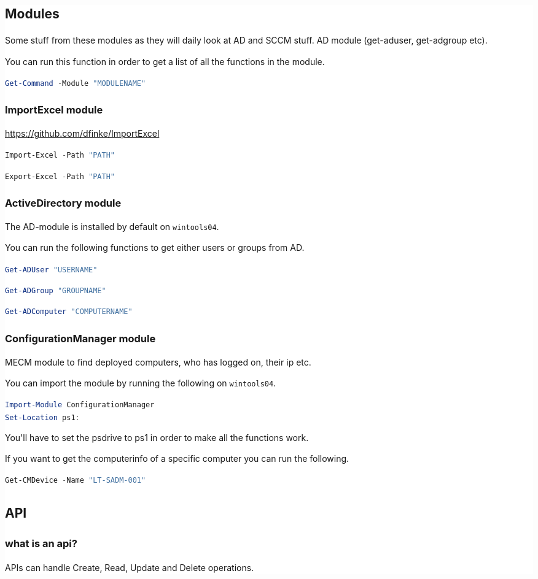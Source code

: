 ## Modules

Some stuff from these modules as they will daily look at AD and SCCM stuff.
AD module (get-aduser, get-adgroup etc).

You can run this function in order to get a list of all the functions in the module.
```powershell
Get-Command -Module "MODULENAME"
```

### ImportExcel module
https://github.com/dfinke/ImportExcel
```powershell
Import-Excel -Path "PATH"
```

```powershell
Export-Excel -Path "PATH"
```

### ActiveDirectory module
The AD-module is installed by default on `wintools04`.

You can run the following functions to get either users or groups from AD.
```powershell
Get-ADUser "USERNAME"
```

```powershell
Get-ADGroup "GROUPNAME"
```

```powershell
Get-ADComputer "COMPUTERNAME"
```

### ConfigurationManager module
MECM module to find deployed computers, who has logged on, their ip etc.

You can import the module by running the following on `wintools04`.
```powershell
Import-Module ConfigurationManager
Set-Location ps1:
```
You'll have to set the psdrive to ps1 in order to make all the functions work.

If you want to get the computerinfo of a specific computer you can run the following.
```powershell
Get-CMDevice -Name "LT-SADM-001"
```

## API

### what is an api?

APIs can handle Create, Read, Update and Delete operations.
